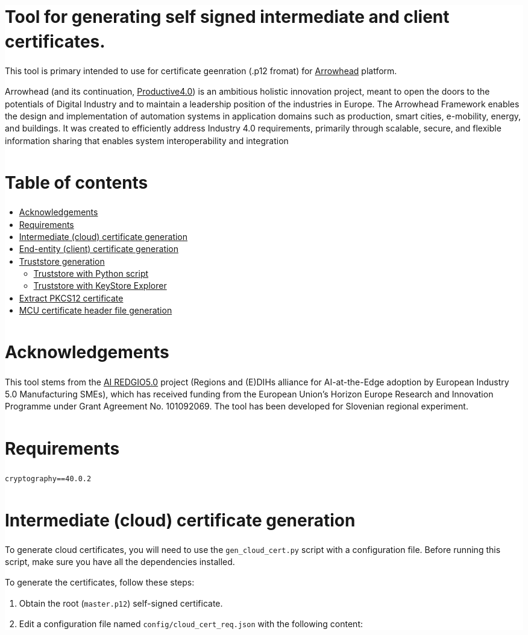 # Tool for generating self signed intermediate and client certificates.

This tool is primary intended to use for certificate geenration (.p12 fromat) for [Arrowhead](https://github.com/eclipse-arrowhead/core-java-spring/) platform.

Arrowhead (and its continuation, [Productive4.0](https://productive40.eu/)) is an ambitious holistic innovation project, meant to open the doors to the potentials of Digital Industry and to maintain a leadership position of the industries in Europe. The Arrowhead Framework enables the design and implementation of automation systems in application domains such as production, smart cities, e-mobility, energy, and buildings. It was created to efficiently address Industry 4.0 requirements, primarily through scalable, secure, and flexible information sharing that enables system interoperability and integration

# Table of contents
- [Acknowledgements](#acknowledgements)
- [Requirements](#requirements)
- [Intermediate (cloud) certificate generation](#cloud_generation)
- [End-entity (client) certificate generation](#client_generation)
- [Truststore generation](#truststore_generation)
    * [Truststore with Python script](#truststore_python)
    * [Truststore with KeyStore Explorer](#truststore_manual)
- [Extract PKCS12 certificate](#extract_pkcs12)
- [MCU certificate header file generation](#header_generation)

# Acknowledgements <a id='acknowledgements'></a>

This tool stems from the [AI REDGIO5.0](#https://www.airedgio5-0.eu/) project (Regions and (E)DIHs alliance for AI-at-the-Edge adoption by European Industry 5.0 Manufacturing SMEs), which has received funding from the European Union’s Horizon Europe Research and Innovation Programme under Grant Agreement No. 101092069. The tool has been developed for Slovenian regional experiment.

# Requirements <a id='requirements'></a>

```
cryptography==40.0.2
```

# Intermediate (cloud) certificate generation <a id='cloud_generation'></a>

To generate cloud certificates, you will need to use the `gen_cloud_cert.py` script with a configuration file. Before running this script, make sure you have all the dependencies installed.

To generate the certificates, follow these steps:

1. Obtain the root (`master.p12`) self-signed certificate.

2. Edit a configuration file named `config/cloud_cert_req.json` with the following content:
